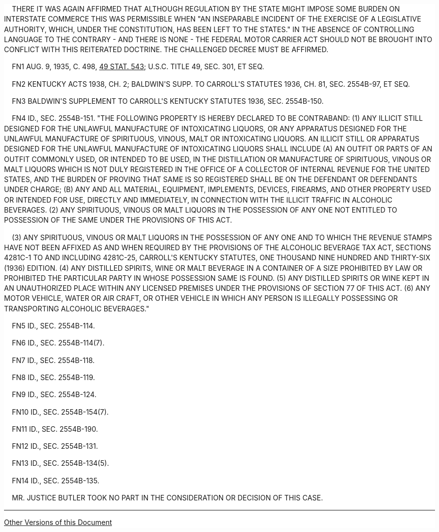     THERE IT WAS AGAIN AFFIRMED THAT ALTHOUGH REGULATION BY THE STATE MIGHT IMPOSE SOME BURDEN ON INTERSTATE COMMERCE THIS WAS PERMISSIBLE WHEN "AN INSEPARABLE INCIDENT OF THE EXERCISE OF A LEGISLATIVE AUTHORITY, WHICH, UNDER THE CONSTITUTION, HAS BEEN LEFT TO THE STATES."  IN THE ABSENCE OF CONTROLLING LANGUAGE TO THE CONTRARY - AND THERE IS NONE - THE FEDERAL MOTOR CARRIER ACT SHOULD NOT BE BROUGHT INTO CONFLICT WITH THIS REITERATED DOCTRINE.    THE CHALLENGED DECREE MUST BE AFFIRMED.

    FN1  AUG. 9, 1935, C. 498, [49 STAT. 543][/us/stat/49/543]; U.S.C. TITLE 49, SEC. 301, ET SEQ.

    FN2  KENTUCKY ACTS 1938, CH. 2; BALDWIN'S SUPP. TO CARROLL'S STATUTES 1936, CH. 81, SEC. 2554B-97, ET SEQ.

    FN3  BALDWIN'S SUPPLEMENT TO CARROLL'S KENTUCKY STATUTES 1936, SEC. 2554B-150.

    FN4  ID., SEC. 2554B-151.  "THE FOLLOWING PROPERTY IS HEREBY DECLARED TO BE CONTRABAND:  (1) ANY ILLICIT STILL DESIGNED FOR THE UNLAWFUL MANUFACTURE OF INTOXICATING LIQUORS, OR ANY APPARATUS DESIGNED FOR THE UNLAWFUL MANUFACTURE OF SPIRITUOUS, VINOUS, MALT OR INTOXICATING LIQUORS.  AN ILLICIT STILL OR APPARATUS DESIGNED FOR THE UNLAWFUL MANUFACTURE OF INTOXICATING LIQUORS SHALL INCLUDE (A) AN OUTFIT OR PARTS OF AN OUTFIT COMMONLY USED, OR INTENDED TO BE USED, IN THE DISTILLATION OR MANUFACTURE OF SPIRITUOUS, VINOUS OR MALT LIQUORS WHICH IS NOT DULY REGISTERED IN THE OFFICE OF A COLLECTOR OF INTERNAL REVENUE FOR THE UNITED STATES, AND THE BURDEN OF PROVING THAT SAME IS SO REGISTERED SHALL BE ON THE DEFENDANT OR DEFENDANTS UNDER CHARGE; (B) ANY AND ALL MATERIAL, EQUIPMENT, IMPLEMENTS, DEVICES, FIREARMS, AND OTHER PROPERTY USED OR INTENDED FOR USE, DIRECTLY AND IMMEDIATELY, IN CONNECTION WITH THE ILLICIT TRAFFIC IN ALCOHOLIC BEVERAGES.  (2) ANY SPIRITUOUS, VINOUS OR MALT LIQUORS IN THE POSSESSION OF ANY ONE NOT ENTITLED TO POSSESSION OF THE SAME UNDER THE PROVISIONS OF THIS ACT.

    (3) ANY SPIRITUOUS, VINOUS OR MALT LIQUORS IN THE POSSESSION OF ANY ONE AND TO WHICH THE REVENUE STAMPS HAVE NOT BEEN AFFIXED AS AND WHEN REQUIRED BY THE PROVISIONS OF THE ALCOHOLIC BEVERAGE TAX ACT, SECTIONS 4281C-1 TO AND INCLUDING 4281C-25, CARROLL'S KENTUCKY STATUTES, ONE THOUSAND NINE HUNDRED AND THIRTY-SIX (1936) EDITION.  (4) ANY DISTILLED SPIRITS, WINE OR MALT BEVERAGE IN A CONTAINER OF A SIZE PROHIBITED BY LAW OR PROHIBITED THE PARTICULAR PARTY IN WHOSE POSSESSION SAME IS FOUND.  (5) ANY DISTILLED SPIRITS OR WINE KEPT IN AN UNAUTHORIZED PLACE WITHIN ANY LICENSED PREMISES UNDER THE PROVISIONS OF SECTION 77 OF THIS ACT.  (6) ANY MOTOR VEHICLE, WATER OR AIR CRAFT, OR OTHER VEHICLE IN WHICH ANY PERSON IS ILLEGALLY POSSESSING OR TRANSPORTING ALCOHOLIC BEVERAGES."

    FN5  ID., SEC. 2554B-114.

    FN6  ID., SEC. 2554B-114(7).

    FN7  ID., SEC. 2554B-118.

    FN8  ID., SEC. 2554B-119.

    FN9  ID., SEC. 2554B-124.

    FN10  ID., SEC. 2554B-154(7).

    FN11  ID., SEC. 2554B-190.

    FN12  ID., SEC. 2554B-131.

    FN13  ID., SEC. 2554B-134(5).

    FN14  ID., SEC. 2554B-135.

    MR. JUSTICE BUTLER TOOK NO PART IN THE CONSIDERATION OR DECISION OF THIS CASE.

----------

[Other Versions of this Document](https://publicdocs.github.io/go/links?ns=uslm-x&ref=%2Fus%2Fcourts%2Fscotus%2FusReporter%2F308%2F132)


[/us/courts/scotus/usReporter/308/132]: https://publicdocs.github.io/go/links?ns=uslm-x&ref=%2Fus%2Fcourts%2Fscotus%2FusReporter%2F308%2F132
[/us/courts/scotus/usReporter/242/311]: https://publicdocs.github.io/go/links?ns=uslm-x&ref=%2Fus%2Fcourts%2Fscotus%2FusReporter%2F242%2F311
[/us/courts/scotus/usReporter/245/304]: https://publicdocs.github.io/go/links?ns=uslm-x&ref=%2Fus%2Fcourts%2Fscotus%2FusReporter%2F245%2F304
[/us/courts/scotus/usReporter/245/298]: https://publicdocs.github.io/go/links?ns=uslm-x&ref=%2Fus%2Fcourts%2Fscotus%2FusReporter%2F245%2F298
[/us/courts/scotus/usReporter/267/188]: https://publicdocs.github.io/go/links?ns=uslm-x&ref=%2Fus%2Fcourts%2Fscotus%2FusReporter%2F267%2F188
[/us/courts/scotus/usReporter/123/623]: https://publicdocs.github.io/go/links?ns=uslm-x&ref=%2Fus%2Fcourts%2Fscotus%2FusReporter%2F123%2F623
[/us/courts/scotus/usReporter/128/1]: https://publicdocs.github.io/go/links?ns=uslm-x&ref=%2Fus%2Fcourts%2Fscotus%2FusReporter%2F128%2F1
[/us/courts/scotus/usReporter/237/52]: https://publicdocs.github.io/go/links?ns=uslm-x&ref=%2Fus%2Fcourts%2Fscotus%2FusReporter%2F237%2F52
[/us/courts/scotus/usReporter/306/439]: https://publicdocs.github.io/go/links?ns=uslm-x&ref=%2Fus%2Fcourts%2Fscotus%2FusReporter%2F306%2F439
[/us/courts/scotus/usReporter/161/519]: https://publicdocs.github.io/go/links?ns=uslm-x&ref=%2Fus%2Fcourts%2Fscotus%2FusReporter%2F161%2F519
[/us/courts/scotus/usReporter/193/504]: https://publicdocs.github.io/go/links?ns=uslm-x&ref=%2Fus%2Fcourts%2Fscotus%2FusReporter%2F193%2F504
[/us/courts/scotus/usReporter/209/349]: https://publicdocs.github.io/go/links?ns=uslm-x&ref=%2Fus%2Fcourts%2Fscotus%2FusReporter%2F209%2F349
[/us/courts/scotus/usReporter/237/52]: https://publicdocs.github.io/go/links?ns=uslm-x&ref=%2Fus%2Fcourts%2Fscotus%2FusReporter%2F237%2F52
[/us/courts/scotus/usReporter/299/59]: https://publicdocs.github.io/go/links?ns=uslm-x&ref=%2Fus%2Fcourts%2Fscotus%2FusReporter%2F299%2F59
[/us/courts/scotus/usReporter/306/439]: https://publicdocs.github.io/go/links?ns=uslm-x&ref=%2Fus%2Fcourts%2Fscotus%2FusReporter%2F306%2F439
[/us/courts/scotus/usReporter/303/177]: https://publicdocs.github.io/go/links?ns=uslm-x&ref=%2Fus%2Fcourts%2Fscotus%2FusReporter%2F303%2F177
[/us/stat/49/543]: https://publicdocs.github.io/go/links?ns=uslm&ref=%2Fus%2Fstat%2F49%2F543